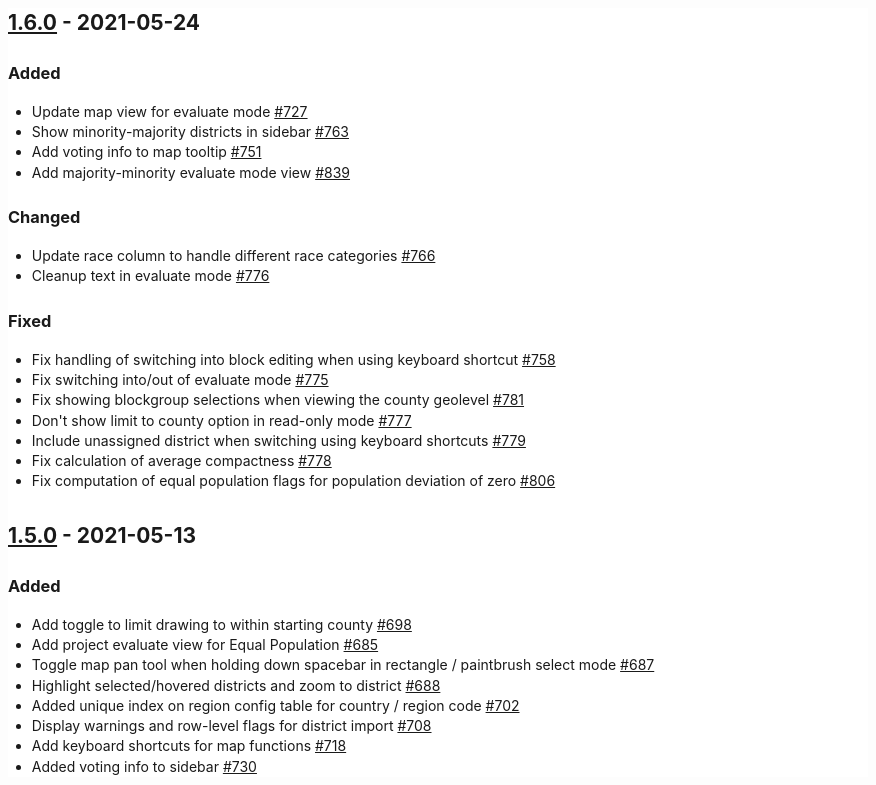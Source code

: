 ## [1.6.0] - 2021-05-24

### Added

- Update map view for evaluate mode [#727](https://github.com/PublicMapping/districtbuilder/pull/727)
- Show minority-majority districts in sidebar [#763](https://github.com/PublicMapping/districtbuilder/pull/763)
- Add voting info to map tooltip [#751](https://github.com/PublicMapping/districtbuilder/pull/751)
- Add majority-minority evaluate mode view [#839](https://github.com/PublicMapping/districtbuilder/pull/839)

### Changed

- Update race column to handle different race categories [#766](https://github.com/PublicMapping/districtbuilder/pull/766)
- Cleanup text in evaluate mode [#776](https://github.com/PublicMapping/districtbuilder/pull/776)

### Fixed

- Fix handling of switching into block editing when using keyboard shortcut [#758](https://github.com/PublicMapping/districtbuilder/pull/758)
- Fix switching into/out of evaluate mode [#775](https://github.com/PublicMapping/districtbuilder/pull/775)
- Fix showing blockgroup selections when viewing the county geolevel [#781](https://github.com/PublicMapping/districtbuilder/pull/781)
- Don't show limit to county option in read-only mode [#777](https://github.com/PublicMapping/districtbuilder/pull/777)
- Include unassigned district when switching using keyboard shortcuts [#779](https://github.com/PublicMapping/districtbuilder/pull/779)
- Fix calculation of average compactness [#778](https://github.com/PublicMapping/districtbuilder/pull/778)
- Fix computation of equal population flags for population deviation of zero [#806](https://github.com/PublicMapping/districtbuilder/pull/806)

## [1.5.0] - 2021-05-13

### Added

- Add toggle to limit drawing to within starting county [#698](https://github.com/PublicMapping/districtbuilder/pull/698)
- Add project evaluate view for Equal Population [#685](https://github.com/PublicMapping/districtbuilder/pull/685)
- Toggle map pan tool when holding down spacebar in rectangle / paintbrush select mode [#687](https://github.com/PublicMapping/districtbuilder/pull/687)
- Highlight selected/hovered districts and zoom to district [#688](https://github.com/PublicMapping/districtbuilder/pull/688)
- Added unique index on region config table for country / region code [#702](https://github.com/PublicMapping/districtbuilder/pull/702)
- Display warnings and row-level flags for district import [#708](https://github.com/PublicMapping/districtbuilder/pull/708)
- Add keyboard shortcuts for map functions [#718](https://github.com/PublicMapping/districtbuilder/pull/718)
- Added voting info to sidebar [#730](https://github.com/PublicMapping/districtbuilder/pull/730)


[unreleased]: https://github.com/publicmapping/districtbuilder/compare/1.16.1...HEAD
[1.16.1]: https://github.com/publicmapping/districtbuilder/compare/1.16.0...1.16.1
[1.16.0]: https://github.com/publicmapping/districtbuilder/compare/1.15.1...1.16.0
[1.15.1]: https://github.com/publicmapping/districtbuilder/compare/1.15.0...1.15.1
[1.15.0]: https://github.com/publicmapping/districtbuilder/compare/1.14.0...1.15.0
[1.14.0]: https://github.com/publicmapping/districtbuilder/compare/1.13.0...1.14.0
[1.13.0]: https://github.com/publicmapping/districtbuilder/compare/1.12.1...1.13.0
[1.12.1]: https://github.com/publicmapping/districtbuilder/compare/1.12.0...1.12.1
[1.12.0]: https://github.com/publicmapping/districtbuilder/compare/1.11.0...1.12.0
[1.11.0]: https://github.com/publicmapping/districtbuilder/compare/1.10.1...1.11.0
[1.10.1]: https://github.com/publicmapping/districtbuilder/compare/1.10.0...1.10.1
[1.10.0]: https://github.com/publicmapping/districtbuilder/compare/1.9.0...1.10.0
[1.9.0]: https://github.com/publicmapping/districtbuilder/compare/1.8.0...1.9.0
[1.8.0]: https://github.com/publicmapping/districtbuilder/compare/1.7.2...1.8.0
[1.7.2]: https://github.com/publicmapping/districtbuilder/compare/1.7.1...1.7.2
[1.7.1]: https://github.com/publicmapping/districtbuilder/compare/1.7.0...1.7.1
[1.7.0]: https://github.com/publicmapping/districtbuilder/compare/1.6.0...1.7.0
[1.6.0]: https://github.com/publicmapping/districtbuilder/compare/1.5.0...1.6.0
[1.5.0]: https://github.com/publicmapping/districtbuilder/compare/1.4.0...1.5.0
[1.4.0]: https://github.com/publicmapping/districtbuilder/compare/1.3.0...1.4.0
[1.3.0]: https://github.com/publicmapping/districtbuilder/compare/1.2.0...1.3.0
[1.2.0]: https://github.com/publicmapping/districtbuilder/compare/1.1.0...1.2.0
[1.1.0]: https://github.com/publicmapping/districtbuilder/compare/1.0.0...1.1.0
[1.0.0]: https://github.com/publicmapping/districtbuilder/compare/0.1.0...1.0.0
[0.1.0]: https://github.com/publicmapping/districtbuilder/compare/b9c63f4...0.1.0